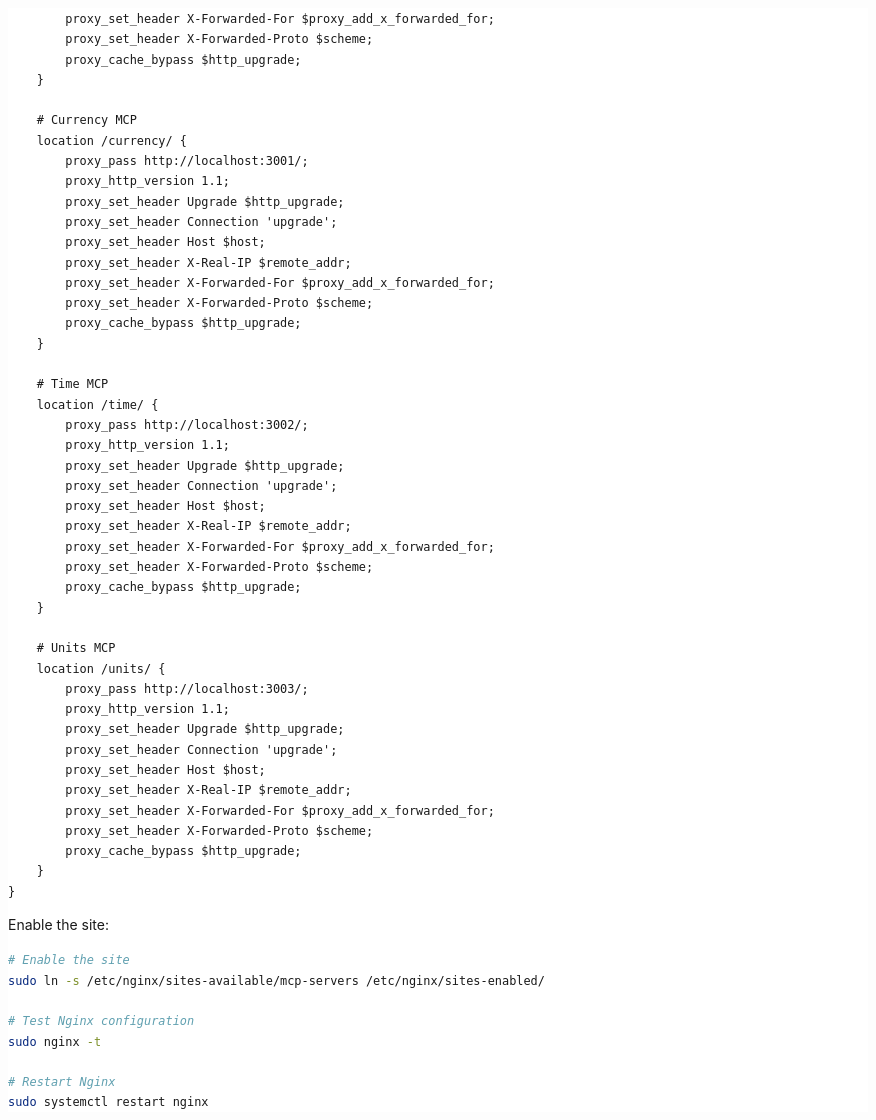 ```nginx
        proxy_set_header X-Forwarded-For $proxy_add_x_forwarded_for;
        proxy_set_header X-Forwarded-Proto $scheme;
        proxy_cache_bypass $http_upgrade;
    }

    # Currency MCP
    location /currency/ {
        proxy_pass http://localhost:3001/;
        proxy_http_version 1.1;
        proxy_set_header Upgrade $http_upgrade;
        proxy_set_header Connection 'upgrade';
        proxy_set_header Host $host;
        proxy_set_header X-Real-IP $remote_addr;
        proxy_set_header X-Forwarded-For $proxy_add_x_forwarded_for;
        proxy_set_header X-Forwarded-Proto $scheme;
        proxy_cache_bypass $http_upgrade;
    }

    # Time MCP
    location /time/ {
        proxy_pass http://localhost:3002/;
        proxy_http_version 1.1;
        proxy_set_header Upgrade $http_upgrade;
        proxy_set_header Connection 'upgrade';
        proxy_set_header Host $host;
        proxy_set_header X-Real-IP $remote_addr;
        proxy_set_header X-Forwarded-For $proxy_add_x_forwarded_for;
        proxy_set_header X-Forwarded-Proto $scheme;
        proxy_cache_bypass $http_upgrade;
    }

    # Units MCP
    location /units/ {
        proxy_pass http://localhost:3003/;
        proxy_http_version 1.1;
        proxy_set_header Upgrade $http_upgrade;
        proxy_set_header Connection 'upgrade';
        proxy_set_header Host $host;
        proxy_set_header X-Real-IP $remote_addr;
        proxy_set_header X-Forwarded-For $proxy_add_x_forwarded_for;
        proxy_set_header X-Forwarded-Proto $scheme;
        proxy_cache_bypass $http_upgrade;
    }
}
```

Enable the site:

```bash
# Enable the site
sudo ln -s /etc/nginx/sites-available/mcp-servers /etc/nginx/sites-enabled/

# Test Nginx configuration
sudo nginx -t

# Restart Nginx
sudo systemctl restart nginx
```
